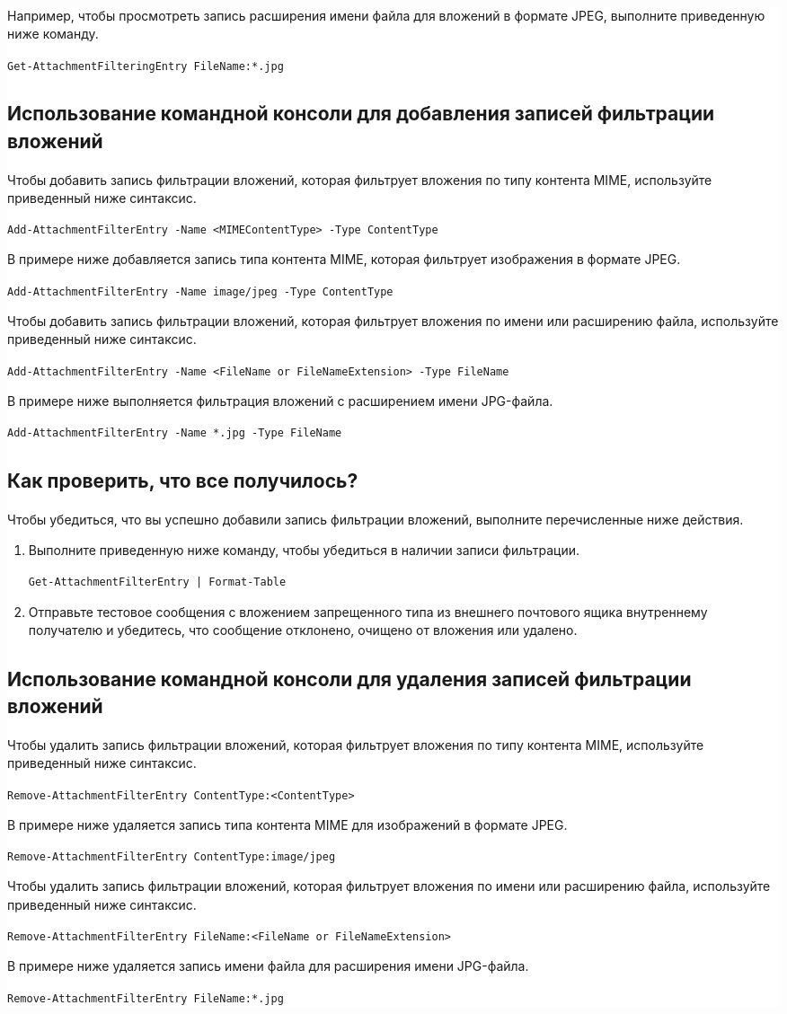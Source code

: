 Например, чтобы просмотреть запись расширения имени файла для вложений в формате JPEG, выполните приведенную ниже команду.

    Get-AttachmentFilteringEntry FileName:*.jpg

## Использование командной консоли для добавления записей фильтрации вложений

Чтобы добавить запись фильтрации вложений, которая фильтрует вложения по типу контента MIME, используйте приведенный ниже синтаксис.

    Add-AttachmentFilterEntry -Name <MIMEContentType> -Type ContentType

В примере ниже добавляется запись типа контента MIME, которая фильтрует изображения в формате JPEG.

    Add-AttachmentFilterEntry -Name image/jpeg -Type ContentType

Чтобы добавить запись фильтрации вложений, которая фильтрует вложения по имени или расширению файла, используйте приведенный ниже синтаксис.

    Add-AttachmentFilterEntry -Name <FileName or FileNameExtension> -Type FileName

В примере ниже выполняется фильтрация вложений с расширением имени JPG-файла.

    Add-AttachmentFilterEntry -Name *.jpg -Type FileName

## Как проверить, что все получилось?

Чтобы убедиться, что вы успешно добавили запись фильтрации вложений, выполните перечисленные ниже действия.

1.  Выполните приведенную ниже команду, чтобы убедиться в наличии записи фильтрации.
    
        Get-AttachmentFilterEntry | Format-Table

2.  Отправьте тестовое сообщения с вложением запрещенного типа из внешнего почтового ящика внутреннему получателю и убедитесь, что сообщение отклонено, очищено от вложения или удалено.

## Использование командной консоли для удаления записей фильтрации вложений

Чтобы удалить запись фильтрации вложений, которая фильтрует вложения по типу контента MIME, используйте приведенный ниже синтаксис.

    Remove-AttachmentFilterEntry ContentType:<ContentType>

В примере ниже удаляется запись типа контента MIME для изображений в формате JPEG.

    Remove-AttachmentFilterEntry ContentType:image/jpeg

Чтобы удалить запись фильтрации вложений, которая фильтрует вложения по имени или расширению файла, используйте приведенный ниже синтаксис.

    Remove-AttachmentFilterEntry FileName:<FileName or FileNameExtension>

В примере ниже удаляется запись имени файла для расширения имени JPG-файла.

    Remove-AttachmentFilterEntry FileName:*.jpg
